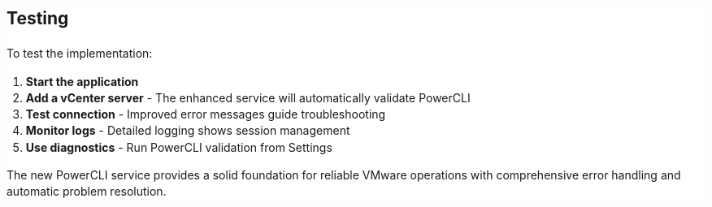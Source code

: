 ## Testing

To test the implementation:

1. **Start the application**
2. **Add a vCenter server** - The enhanced service will automatically validate PowerCLI
3. **Test connection** - Improved error messages guide troubleshooting
4. **Monitor logs** - Detailed logging shows session management
5. **Use diagnostics** - Run PowerCLI validation from Settings

The new PowerCLI service provides a solid foundation for reliable VMware operations with comprehensive error handling and automatic problem resolution. 
